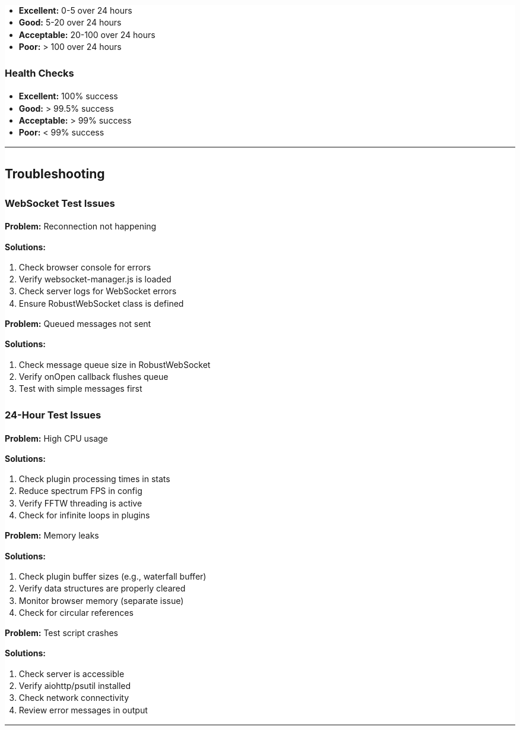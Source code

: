 - **Excellent:** 0-5 over 24 hours
- **Good:** 5-20 over 24 hours
- **Acceptable:** 20-100 over 24 hours
- **Poor:** > 100 over 24 hours

### Health Checks

- **Excellent:** 100% success
- **Good:** > 99.5% success
- **Acceptable:** > 99% success
- **Poor:** < 99% success

---

## Troubleshooting

### WebSocket Test Issues

**Problem:** Reconnection not happening

**Solutions:**
1. Check browser console for errors
2. Verify websocket-manager.js is loaded
3. Check server logs for WebSocket errors
4. Ensure RobustWebSocket class is defined

**Problem:** Queued messages not sent

**Solutions:**
1. Check message queue size in RobustWebSocket
2. Verify onOpen callback flushes queue
3. Test with simple messages first

### 24-Hour Test Issues

**Problem:** High CPU usage

**Solutions:**
1. Check plugin processing times in stats
2. Reduce spectrum FPS in config
3. Verify FFTW threading is active
4. Check for infinite loops in plugins

**Problem:** Memory leaks

**Solutions:**
1. Check plugin buffer sizes (e.g., waterfall buffer)
2. Verify data structures are properly cleared
3. Monitor browser memory (separate issue)
4. Check for circular references

**Problem:** Test script crashes

**Solutions:**
1. Check server is accessible
2. Verify aiohttp/psutil installed
3. Check network connectivity
4. Review error messages in output

---